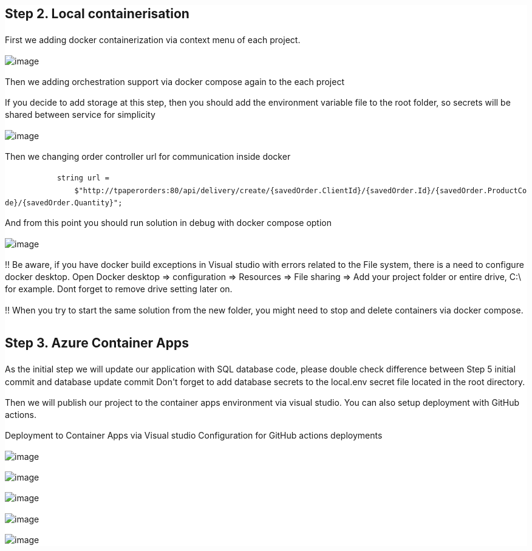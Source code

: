 ## Step 2. Local containerisation

First we adding docker containerization via context menu of each project.

<img width="489" alt="image" src="https://user-images.githubusercontent.com/36765741/204159578-5e72e255-928d-4b75-bd67-3b9f8a23e48f.png">

Then we adding orchestration support via docker compose again to the each project

If you decide to add storage at this step, then you should add the environment variable file to the root folder, so secrets will be shared between service for simplicity

<img width="183" alt="image" src="https://user-images.githubusercontent.com/36765741/204159631-754bfbfe-7052-4e8d-a286-c71347266586.png">

Then we changing order controller url for communication inside docker
```
            string url =
                $"http://tpaperorders:80/api/delivery/create/{savedOrder.ClientId}/{savedOrder.Id}/{savedOrder.ProductCode}/{savedOrder.Quantity}";
```
And from this point you should run solution in debug with docker compose option

![image](https://user-images.githubusercontent.com/36765741/204160258-35c356ff-931b-424c-9bac-6d261f432351.png)

!! Be aware, if you have docker build exceptions in Visual studio with errors related to the File system, there is a need to configure docker desktop. 
Open Docker desktop => configuration => Resources => File sharing => Add your project folder or entire drive, C:\ for example. Dont forget to remove drive setting later on.

!! When you try to start the same solution from the new folder, you might need to stop and delete containers via docker compose.



## Step 3. Azure Container Apps

As the initial step we will update our application with SQL database code, please double check difference between Step 5 initial commit and database update commit
Don't forget to add database secrets to the local.env secret file located in the root directory.

Then we will publish our project to the container apps environment via visual studio. You can also setup deployment with GitHub actions.

Deployment to Container Apps via Visual studio
Configuration for GitHub actions deployments

![image](https://user-images.githubusercontent.com/36765741/202031699-2787a2b0-2368-45e5-b37c-76e1550b78d7.png)

![image](https://user-images.githubusercontent.com/36765741/202032521-3797b950-d41f-4b43-8055-70ca53c3fd70.png)

![image](https://user-images.githubusercontent.com/36765741/202032630-01472083-e44d-4026-8e23-1bf2f82b6dfd.png)

![image](https://user-images.githubusercontent.com/36765741/202032687-b1cda810-8675-4120-9b80-28c0fc943087.png)

![image](https://user-images.githubusercontent.com/36765741/202032789-d6b845a6-9608-4b66-878b-6bea22fab75e.png)
